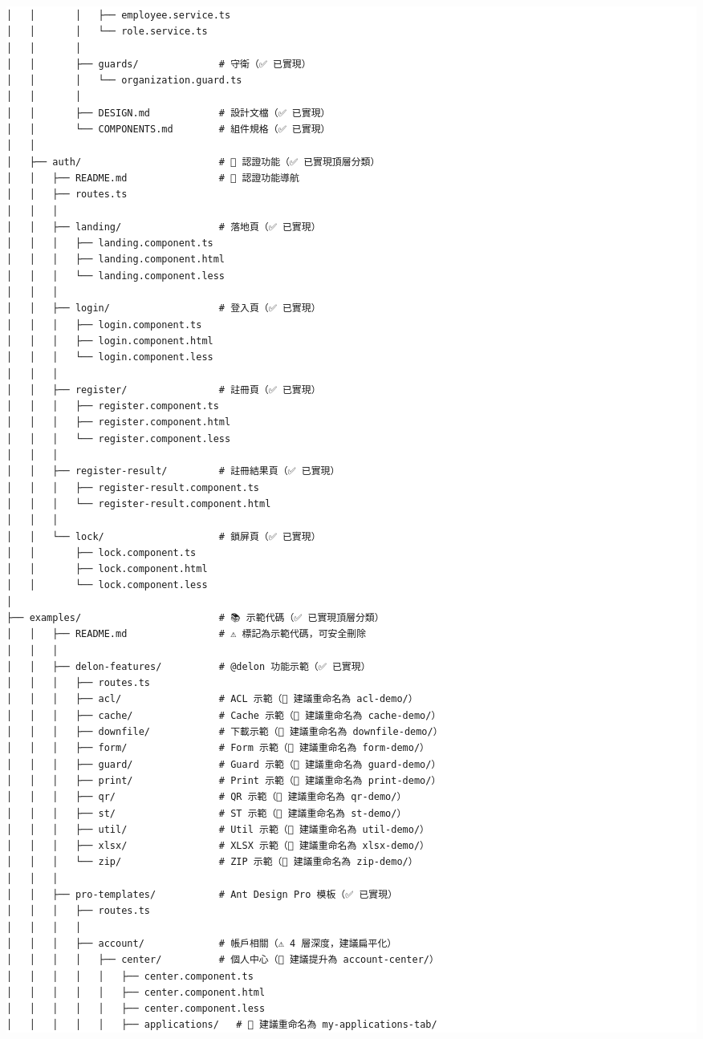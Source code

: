 ```
│   │       │   ├── employee.service.ts
│   │       │   └── role.service.ts
│   │       │
│   │       ├── guards/              # 守衛（✅ 已實現）
│   │       │   └── organization.guard.ts
│   │       │
│   │       ├── DESIGN.md            # 設計文檔（✅ 已實現）
│   │       └── COMPONENTS.md        # 組件規格（✅ 已實現）
│   │
│   ├── auth/                        # 🔐 認證功能（✅ 已實現頂層分類）
│   │   ├── README.md                # 📘 認證功能導航
│   │   ├── routes.ts
│   │   │
│   │   ├── landing/                 # 落地頁（✅ 已實現）
│   │   │   ├── landing.component.ts
│   │   │   ├── landing.component.html
│   │   │   └── landing.component.less
│   │   │
│   │   ├── login/                   # 登入頁（✅ 已實現）
│   │   │   ├── login.component.ts
│   │   │   ├── login.component.html
│   │   │   └── login.component.less
│   │   │
│   │   ├── register/                # 註冊頁（✅ 已實現）
│   │   │   ├── register.component.ts
│   │   │   ├── register.component.html
│   │   │   └── register.component.less
│   │   │
│   │   ├── register-result/         # 註冊結果頁（✅ 已實現）
│   │   │   ├── register-result.component.ts
│   │   │   └── register-result.component.html
│   │   │
│   │   └── lock/                    # 鎖屏頁（✅ 已實現）
│   │       ├── lock.component.ts
│   │       ├── lock.component.html
│   │       └── lock.component.less
│
├── examples/                        # 📚 示範代碼（✅ 已實現頂層分類）
│   │   ├── README.md                # ⚠️ 標記為示範代碼，可安全刪除
│   │   │
│   │   ├── delon-features/          # @delon 功能示範（✅ 已實現）
│   │   │   ├── routes.ts
│   │   │   ├── acl/                 # ACL 示範（🔄 建議重命名為 acl-demo/）
│   │   │   ├── cache/               # Cache 示範（🔄 建議重命名為 cache-demo/）
│   │   │   ├── downfile/            # 下載示範（🔄 建議重命名為 downfile-demo/）
│   │   │   ├── form/                # Form 示範（🔄 建議重命名為 form-demo/）
│   │   │   ├── guard/               # Guard 示範（🔄 建議重命名為 guard-demo/）
│   │   │   ├── print/               # Print 示範（🔄 建議重命名為 print-demo/）
│   │   │   ├── qr/                  # QR 示範（🔄 建議重命名為 qr-demo/）
│   │   │   ├── st/                  # ST 示範（🔄 建議重命名為 st-demo/）
│   │   │   ├── util/                # Util 示範（🔄 建議重命名為 util-demo/）
│   │   │   ├── xlsx/                # XLSX 示範（🔄 建議重命名為 xlsx-demo/）
│   │   │   └── zip/                 # ZIP 示範（🔄 建議重命名為 zip-demo/）
│   │   │
│   │   ├── pro-templates/           # Ant Design Pro 模板（✅ 已實現）
│   │   │   ├── routes.ts
│   │   │   │
│   │   │   ├── account/             # 帳戶相關（⚠️ 4 層深度，建議扁平化）
│   │   │   │   ├── center/          # 個人中心（🔄 建議提升為 account-center/）
│   │   │   │   │   ├── center.component.ts
│   │   │   │   │   ├── center.component.html
│   │   │   │   │   ├── center.component.less
│   │   │   │   │   ├── applications/   # 🔄 建議重命名為 my-applications-tab/
```
